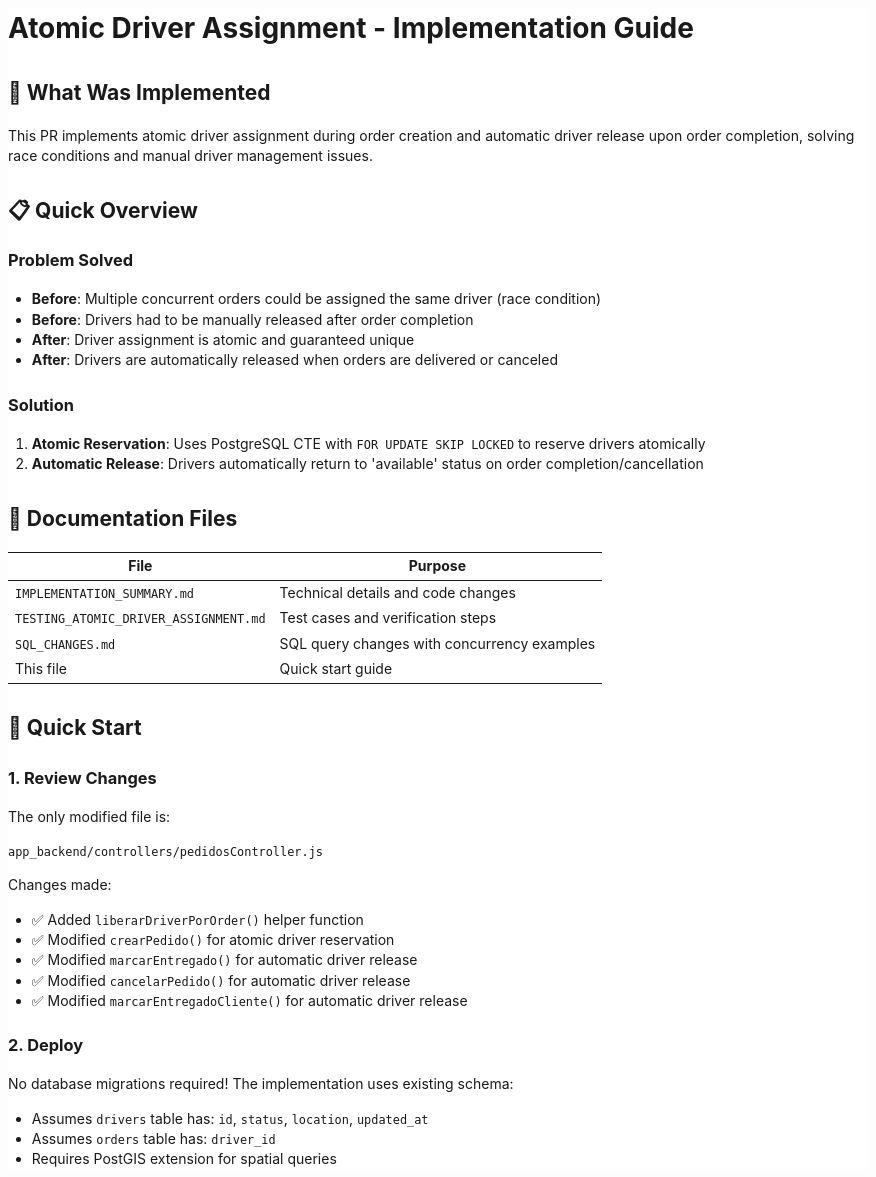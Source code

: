 # Atomic Driver Assignment - Implementation Guide

## 🎯 What Was Implemented

This PR implements atomic driver assignment during order creation and automatic driver release upon order completion, solving race conditions and manual driver management issues.

## 📋 Quick Overview

### Problem Solved
- **Before**: Multiple concurrent orders could be assigned the same driver (race condition)
- **Before**: Drivers had to be manually released after order completion
- **After**: Driver assignment is atomic and guaranteed unique
- **After**: Drivers are automatically released when orders are delivered or canceled

### Solution
1. **Atomic Reservation**: Uses PostgreSQL CTE with `FOR UPDATE SKIP LOCKED` to reserve drivers atomically
2. **Automatic Release**: Drivers automatically return to 'available' status on order completion/cancellation

## 📁 Documentation Files

| File | Purpose |
|------|---------|
| `IMPLEMENTATION_SUMMARY.md` | Technical details and code changes |
| `TESTING_ATOMIC_DRIVER_ASSIGNMENT.md` | Test cases and verification steps |
| `SQL_CHANGES.md` | SQL query changes with concurrency examples |
| This file | Quick start guide |

## 🚀 Quick Start

### 1. Review Changes
The only modified file is:
```
app_backend/controllers/pedidosController.js
```

Changes made:
- ✅ Added `liberarDriverPorOrder()` helper function
- ✅ Modified `crearPedido()` for atomic driver reservation  
- ✅ Modified `marcarEntregado()` for automatic driver release
- ✅ Modified `cancelarPedido()` for automatic driver release
- ✅ Modified `marcarEntregadoCliente()` for automatic driver release

### 2. Deploy
No database migrations required! The implementation uses existing schema:
- Assumes `drivers` table has: `id`, `status`, `location`, `updated_at`
- Assumes `orders` table has: `driver_id`
- Requires PostGIS extension for spatial queries
